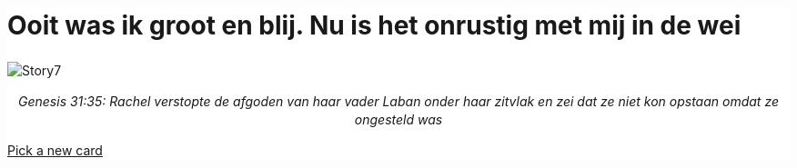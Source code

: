 # Ooit was ik groot en blij. Nu is het onrustig met mij in de wei

![Story7](story7.png)

<style>
    img {
        width: 100%;
        height: auto;
    }
</style>

<script>
    document.addEventListener('DOMContentLoaded', function () {
        const img = document.querySelector('img');
        const description = document.querySelector('#description');
        description.style.display = 'none';

        img.addEventListener('dblclick', function () {
            if (description.style.display === 'none') {
                description.style.display = 'block';
            } else {
                description.style.display = 'none';
            }
        });
    });
</script>

<div id="description" style="text-align: center; font-style: italic;">
    Genesis 31:35: Rachel verstopte de afgoden van haar vader Laban onder haar zitvlak en zei dat ze niet kon opstaan omdat ze ongesteld was
</div>

[Pick a new card](../random.md)
